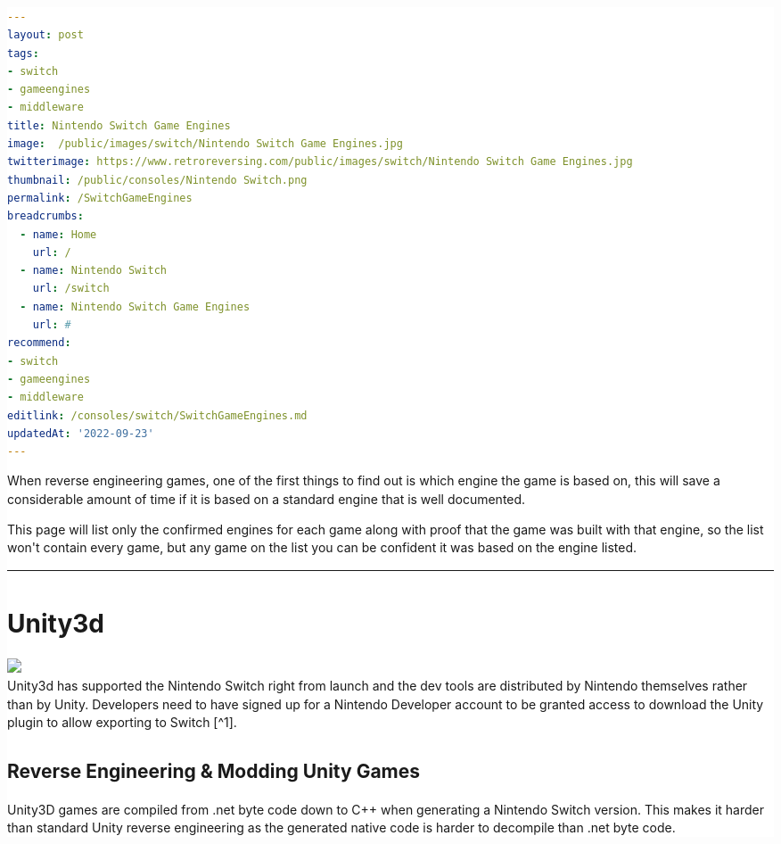 ```yaml
---
layout: post
tags: 
- switch
- gameengines
- middleware
title: Nintendo Switch Game Engines
image:  /public/images/switch/Nintendo Switch Game Engines.jpg
twitterimage: https://www.retroreversing.com/public/images/switch/Nintendo Switch Game Engines.jpg
thumbnail: /public/consoles/Nintendo Switch.png
permalink: /SwitchGameEngines
breadcrumbs:
  - name: Home
    url: /
  - name: Nintendo Switch
    url: /switch
  - name: Nintendo Switch Game Engines
    url: #
recommend: 
- switch
- gameengines
- middleware
editlink: /consoles/switch/SwitchGameEngines.md
updatedAt: '2022-09-23'
---
```


When reverse engineering games, one of the first things to find out is which engine the game is based on, this will save a considerable amount of time if it is based on a standard engine that is well documented.

This page will list only the confirmed engines for each game along with proof that the game was built with that engine, so the list won't contain every game, but any game on the list you can be confident it was based on the engine listed.

---
# Unity3d
<section class="postSection">
    <img src="/public/images/engines/UnrealEngineLogo.png" style="width:inherit;" class="wow slideInLeft postImage" />
<div markdown="1">
Unity3d has supported the Nintendo Switch right from launch and the dev tools are distributed by Nintendo themselves rather than by Unity. Developers need to have signed up for a Nintendo Developer account to be granted access to download the Unity plugin to allow exporting to Switch [^1].
</div>
</section>

## Reverse Engineering & Modding Unity Games
Unity3D games are compiled from .net byte code down to C++ when generating a Nintendo Switch version. This makes it harder than standard Unity reverse engineering as the generated native code is harder to decompile than .net byte code.


[^1]: [Nintendo Switch - Unity Answers](https://answers.unity.com/questions/1384958/nintendo-switch.html) 
[^2]: [Clickteam - Clickteam Blog](https://www.clickteam.com/clickteam-blog?p=console-conversions)
[^3]: [Nintendo Switch Now Available | Blog | YoYo Games](https://www.yoyogames.com/blog/484/nintendo-switch-now-available)